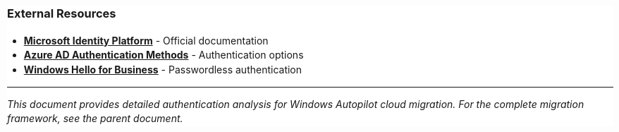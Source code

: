 ### External Resources
- **[Microsoft Identity Platform](https://learn.microsoft.com/entra/identity-platform/)** - Official documentation
- **[Azure AD Authentication Methods](https://learn.microsoft.com/entra/identity/authentication/)** - Authentication options
- **[Windows Hello for Business](https://learn.microsoft.com/windows/security/identity-protection/hello-for-business/)** - Passwordless authentication

---

*This document provides detailed authentication analysis for Windows Autopilot cloud migration. For the complete migration framework, see the parent document.*
